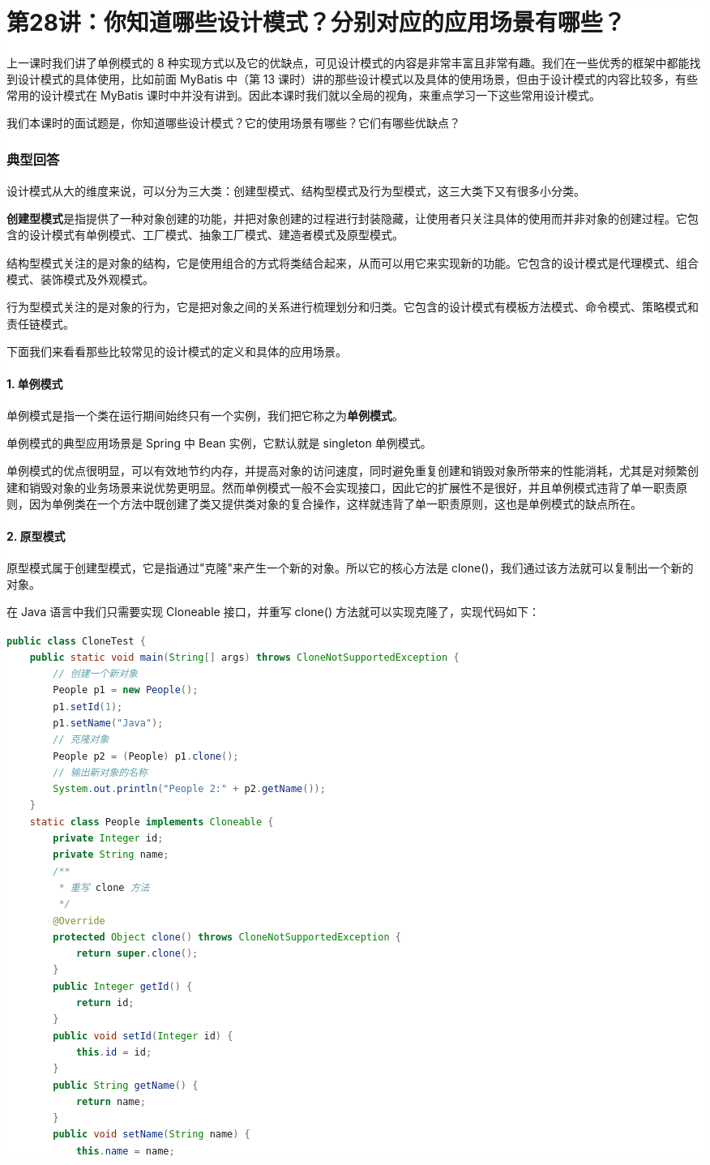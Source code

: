# 第28讲：你知道哪些设计模式？分别对应的应用场景有哪些？

上一课时我们讲了单例模式的 8 种实现方式以及它的优缺点，可见设计模式的内容是非常丰富且非常有趣。我们在一些优秀的框架中都能找到设计模式的具体使用，比如前面 MyBatis 中（第 13 课时）讲的那些设计模式以及具体的使用场景，但由于设计模式的内容比较多，有些常用的设计模式在 MyBatis 课时中并没有讲到。因此本课时我们就以全局的视角，来重点学习一下这些常用设计模式。

我们本课时的面试题是，你知道哪些设计模式？它的使用场景有哪些？它们有哪些优缺点？

### 典型回答

设计模式从大的维度来说，可以分为三大类：创建型模式、结构型模式及行为型模式，这三大类下又有很多小分类。

**创建型模式**是指提供了一种对象创建的功能，并把对象创建的过程进行封装隐藏，让使用者只关注具体的使用而并非对象的创建过程。它包含的设计模式有单例模式、工厂模式、抽象工厂模式、建造者模式及原型模式。

结构型模式关注的是对象的结构，它是使用组合的方式将类结合起来，从而可以用它来实现新的功能。它包含的设计模式是代理模式、组合模式、装饰模式及外观模式。

行为型模式关注的是对象的行为，它是把对象之间的关系进行梳理划分和归类。它包含的设计模式有模板方法模式、命令模式、策略模式和责任链模式。

下面我们来看看那些比较常见的设计模式的定义和具体的应用场景。

#### 1. 单例模式

单例模式是指一个类在运行期间始终只有一个实例，我们把它称之为**单例模式**。

单例模式的典型应用场景是 Spring 中 Bean 实例，它默认就是 singleton 单例模式。

单例模式的优点很明显，可以有效地节约内存，并提高对象的访问速度，同时避免重复创建和销毁对象所带来的性能消耗，尤其是对频繁创建和销毁对象的业务场景来说优势更明显。然而单例模式一般不会实现接口，因此它的扩展性不是很好，并且单例模式违背了单一职责原则，因为单例类在一个方法中既创建了类又提供类对象的复合操作，这样就违背了单一职责原则，这也是单例模式的缺点所在。

#### 2. 原型模式

原型模式属于创建型模式，它是指通过"克隆"来产生一个新的对象。所以它的核心方法是 clone()，我们通过该方法就可以复制出一个新的对象。

在 Java 语言中我们只需要实现 Cloneable 接口，并重写 clone() 方法就可以实现克隆了，实现代码如下：

```java
public class CloneTest {
    public static void main(String[] args) throws CloneNotSupportedException {
        // 创建一个新对象
        People p1 = new People();
        p1.setId(1);
        p1.setName("Java");
        // 克隆对象
        People p2 = (People) p1.clone();
        // 输出新对象的名称
        System.out.println("People 2:" + p2.getName());
    }
    static class People implements Cloneable {
        private Integer id;
        private String name;
        /**
         * 重写 clone 方法
         */
        @Override
        protected Object clone() throws CloneNotSupportedException {
            return super.clone();
        }
        public Integer getId() {
            return id;
        }
        public void setId(Integer id) {
            this.id = id;
        }
        public String getName() {
            return name;
        }
        public void setName(String name) {
            this.name = name;
```